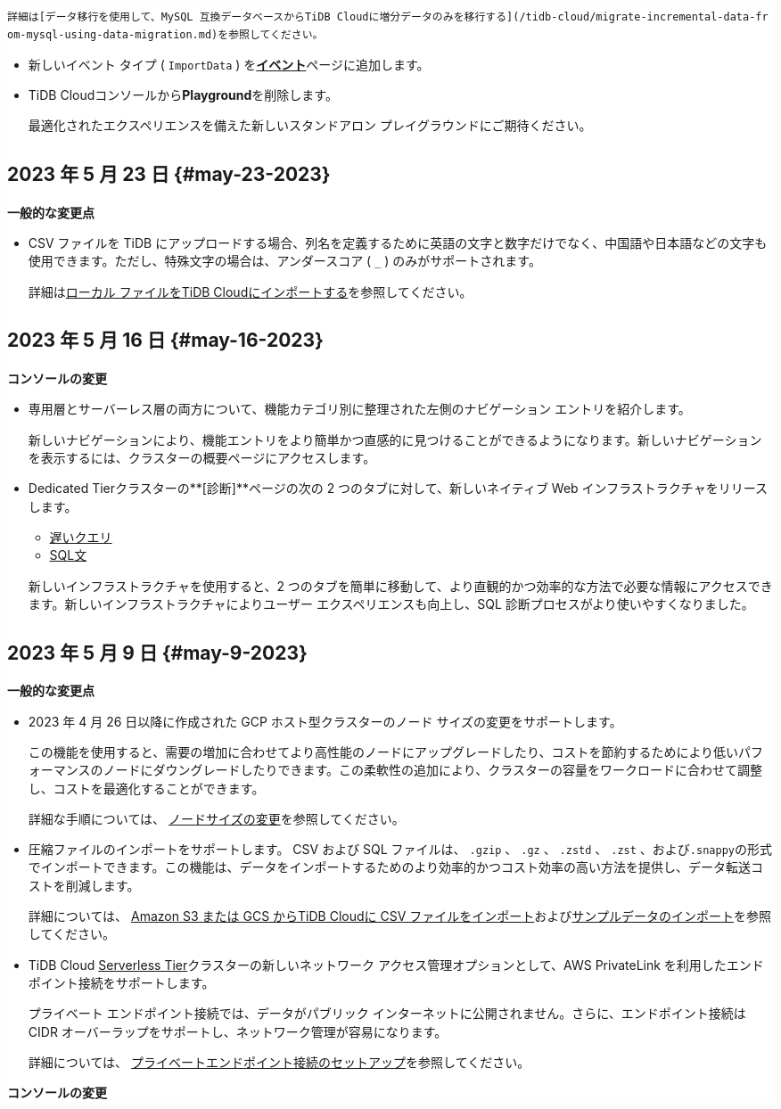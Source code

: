     詳細は[データ移行を使用して、MySQL 互換データベースからTiDB Cloudに増分データのみを移行する](/tidb-cloud/migrate-incremental-data-from-mysql-using-data-migration.md)を参照してください。

-   新しいイベント タイプ ( `ImportData` ) を[**イベント**](/tidb-cloud/tidb-cloud-events.md)ページに追加します。

-   TiDB Cloudコンソールから**Playground**を削除します。

    最適化されたエクスペリエンスを備えた新しいスタンドアロン プレイグラウンドにご期待ください。

## 2023 年 5 月 23 日 {#may-23-2023}

**一般的な変更点**

-   CSV ファイルを TiDB にアップロードする場合、列名を定義するために英語の文字と数字だけでなく、中国語や日本語などの文字も使用できます。ただし、特殊文字の場合は、アンダースコア ( `_` ) のみがサポートされます。

    詳細は[ローカル ファイルをTiDB Cloudにインポートする](/tidb-cloud/tidb-cloud-import-local-files.md)を参照してください。

## 2023 年 5 月 16 日 {#may-16-2023}

**コンソールの変更**

-   専用層とサーバーレス層の両方について、機能カテゴリ別に整理された左側のナビゲーション エントリを紹介します。

    新しいナビゲーションにより、機能エントリをより簡単かつ直感的に見つけることができるようになります。新しいナビゲーションを表示するには、クラスターの概要ページにアクセスします。

-   Dedicated Tierクラスターの**[診断]**ページの次の 2 つのタブに対して、新しいネイティブ Web インフラストラクチャをリリースします。

    -   [遅いクエリ](/tidb-cloud/tune-performance.md#slow-query)
    -   [SQL文](/tidb-cloud/tune-performance.md#statement-analysis)

    新しいインフラストラクチャを使用すると、2 つのタブを簡単に移動して、より直観的かつ効率的な方法で必要な情報にアクセスできます。新しいインフラストラクチャによりユーザー エクスペリエンスも向上し、SQL 診断プロセスがより使いやすくなりました。

## 2023 年 5 月 9 日 {#may-9-2023}

**一般的な変更点**

-   2023 年 4 月 26 日以降に作成された GCP ホスト型クラスターのノード サイズの変更をサポートします。

    この機能を使用すると、需要の増加に合わせてより高性能のノードにアップグレードしたり、コストを節約するためにより低いパフォーマンスのノードにダウングレードしたりできます。この柔軟性の追加により、クラスターの容量をワークロードに合わせて調整し、コストを最適化することができます。

    詳細な手順については、 [ノードサイズの変更](/tidb-cloud/scale-tidb-cluster.md#change-vcpu-and-ram)を参照してください。

-   圧縮ファイルのインポートをサポートします。 CSV および SQL ファイルは、 `.gzip` 、 `.gz` 、 `.zstd` 、 `.zst` 、および`.snappy`の形式でインポートできます。この機能は、データをインポートするためのより効率的かつコスト効率の高い方法を提供し、データ転送コストを削減します。

    詳細については、 [Amazon S3 または GCS からTiDB Cloudに CSV ファイルをインポート](/tidb-cloud/import-csv-files.md)および[サンプルデータのインポート](/tidb-cloud/import-sample-data.md)を参照してください。

-   TiDB Cloud [Serverless Tier](/tidb-cloud/select-cluster-tier.md#tidb-serverless)クラスターの新しいネットワーク アクセス管理オプションとして、AWS PrivateLink を利用したエンドポイント接続をサポートします。

    プライベート エンドポイント接続では、データがパブリック インターネットに公開されません。さらに、エンドポイント接続は CIDR オーバーラップをサポートし、ネットワーク管理が容易になります。

    詳細については、 [プライベートエンドポイント接続のセットアップ](/tidb-cloud/set-up-private-endpoint-connections.md)を参照してください。

**コンソールの変更**
